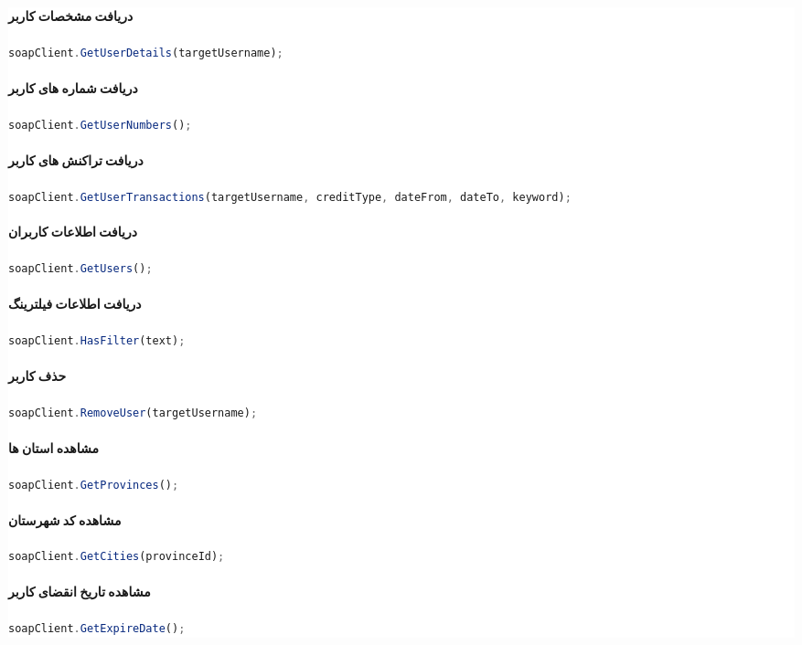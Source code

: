 #### دریافت مشخصات کاربر
```js
soapClient.GetUserDetails(targetUsername);
```

#### دریافت شماره های کاربر
```js
soapClient.GetUserNumbers();
```

#### دریافت تراکنش های کاربر
```js
soapClient.GetUserTransactions(targetUsername, creditType, dateFrom, dateTo, keyword);
```

#### دریافت اطلاعات  کاربران
```js
soapClient.GetUsers();
```


#### دریافت اطلاعات  فیلترینگ
```js
soapClient.HasFilter(text);
```


####  حذف کاربر
```js
soapClient.RemoveUser(targetUsername);
```


#### مشاهده استان ها
```js
soapClient.GetProvinces();
```

#### مشاهده کد شهرستان 
```js
soapClient.GetCities(provinceId);
```


#### مشاهده تاریخ انقضای کاربر 
```js
soapClient.GetExpireDate();
```
